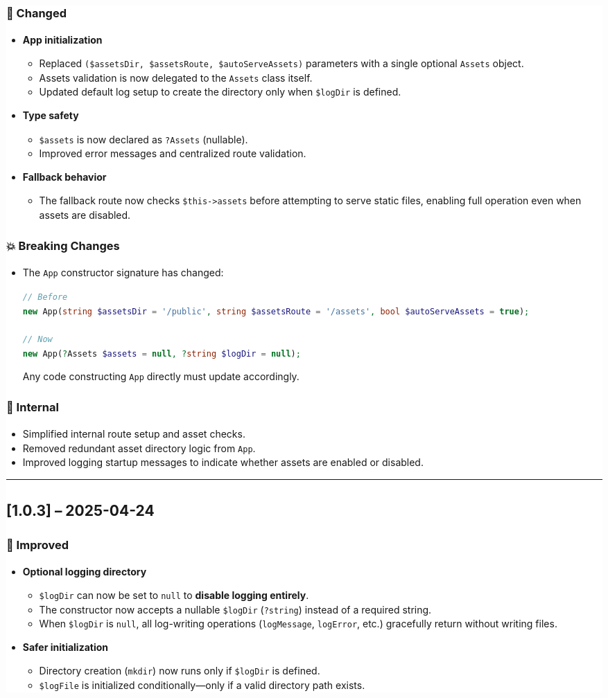 ### 🧱 Changed

- **App initialization**

  - Replaced `($assetsDir, $assetsRoute, $autoServeAssets)` parameters with a single optional `Assets` object.
  - Assets validation is now delegated to the `Assets` class itself.
  - Updated default log setup to create the directory only when `$logDir` is defined.

- **Type safety**

  - `$assets` is now declared as `?Assets` (nullable).
  - Improved error messages and centralized route validation.

- **Fallback behavior**

  - The fallback route now checks `$this->assets` before attempting to serve static files, enabling full operation even when assets are disabled.

### 💥 Breaking Changes

- The `App` constructor signature has changed:

  ```php
  // Before
  new App(string $assetsDir = '/public', string $assetsRoute = '/assets', bool $autoServeAssets = true);

  // Now
  new App(?Assets $assets = null, ?string $logDir = null);
  ```

  Any code constructing `App` directly must update accordingly.

### 🧹 Internal

- Simplified internal route setup and asset checks.
- Removed redundant asset directory logic from `App`.
- Improved logging startup messages to indicate whether assets are enabled or disabled.

---

## [1.0.3] – 2025-04-24

### 🧹 Improved

- **Optional logging directory**

  - `$logDir` can now be set to `null` to **disable logging entirely**.
  - The constructor now accepts a nullable `$logDir` (`?string`) instead of a required string.
  - When `$logDir` is `null`, all log-writing operations (`logMessage`, `logError`, etc.) gracefully return without writing files.

- **Safer initialization**

  - Directory creation (`mkdir`) now runs only if `$logDir` is defined.
  - `$logFile` is initialized conditionally—only if a valid directory path exists.
